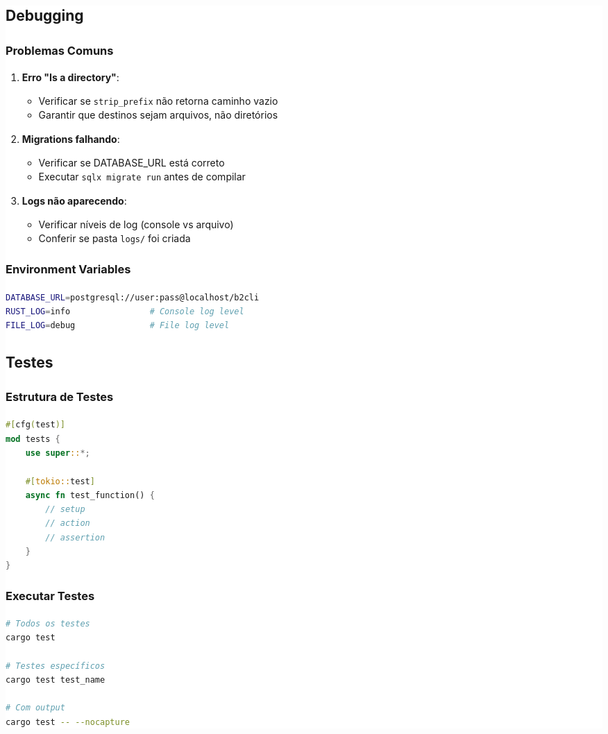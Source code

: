 ## Debugging

### Problemas Comuns

1. **Erro "Is a directory"**: 
   - Verificar se `strip_prefix` não retorna caminho vazio
   - Garantir que destinos sejam arquivos, não diretórios

2. **Migrations falhando**:
   - Verificar se DATABASE_URL está correto
   - Executar `sqlx migrate run` antes de compilar

3. **Logs não aparecendo**:
   - Verificar níveis de log (console vs arquivo)
   - Conferir se pasta `logs/` foi criada

### Environment Variables

```bash
DATABASE_URL=postgresql://user:pass@localhost/b2cli
RUST_LOG=info                # Console log level
FILE_LOG=debug               # File log level
```

## Testes

### Estrutura de Testes
```rust
#[cfg(test)]
mod tests {
    use super::*;
    
    #[tokio::test]
    async fn test_function() {
        // setup
        // action
        // assertion
    }
}
```

### Executar Testes
```bash
# Todos os testes
cargo test

# Testes específicos
cargo test test_name

# Com output
cargo test -- --nocapture
```
